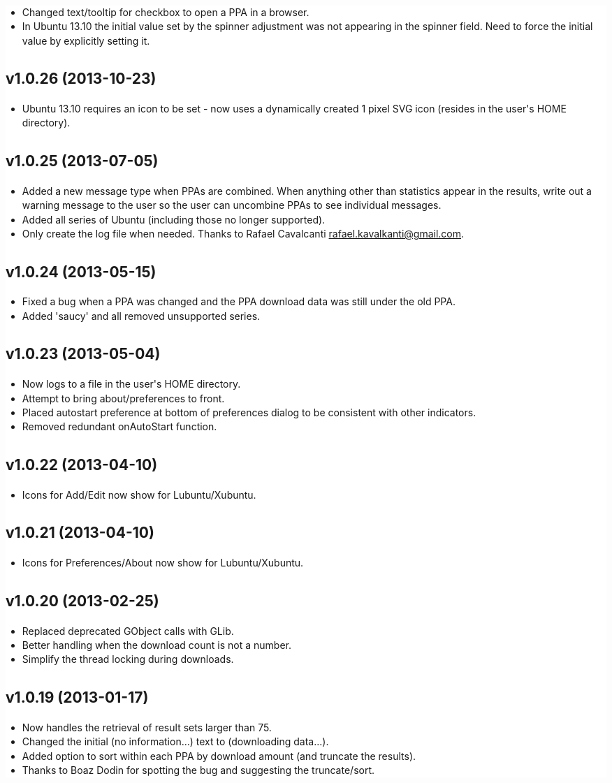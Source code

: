 - Changed text/tooltip for checkbox to open a PPA in a browser.
- In Ubuntu 13.10 the initial value set by the spinner adjustment was not appearing in the spinner field. Need to force the initial value by explicitly setting it.

## v1.0.26 (2013-10-23)

- Ubuntu 13.10 requires an icon to be set - now uses a dynamically created 1 pixel SVG icon (resides in the user's HOME directory). 

## v1.0.25 (2013-07-05)

- Added a new message type when PPAs are combined.  When anything other than statistics appear in the results, write out a warning message to the user so the user can uncombine PPAs to see individual messages.
- Added all series of Ubuntu (including those no longer supported).
- Only create the log file when needed. Thanks to Rafael Cavalcanti <rafael.kavalkanti@gmail.com>.

## v1.0.24 (2013-05-15)

- Fixed a bug when a PPA was changed and the PPA download data was still under the old PPA.
- Added 'saucy' and all removed unsupported series.

## v1.0.23 (2013-05-04)

- Now logs to a file in the user's HOME directory.
- Attempt to bring about/preferences to front.
- Placed autostart preference at bottom of preferences dialog to be consistent with other indicators.
- Removed redundant onAutoStart function.

## v1.0.22 (2013-04-10)

- Icons for Add/Edit now show for Lubuntu/Xubuntu.

## v1.0.21 (2013-04-10)

- Icons for Preferences/About now show for Lubuntu/Xubuntu.

## v1.0.20 (2013-02-25)

- Replaced deprecated GObject calls with GLib.
- Better handling when the download count is not a number.
- Simplify the thread locking during downloads.

## v1.0.19 (2013-01-17)

- Now handles the retrieval of result sets larger than 75.
- Changed the initial (no information...) text to (downloading data...).
- Added option to sort within each PPA by download amount (and truncate the results).
- Thanks to Boaz Dodin for spotting the bug and suggesting the truncate/sort.
